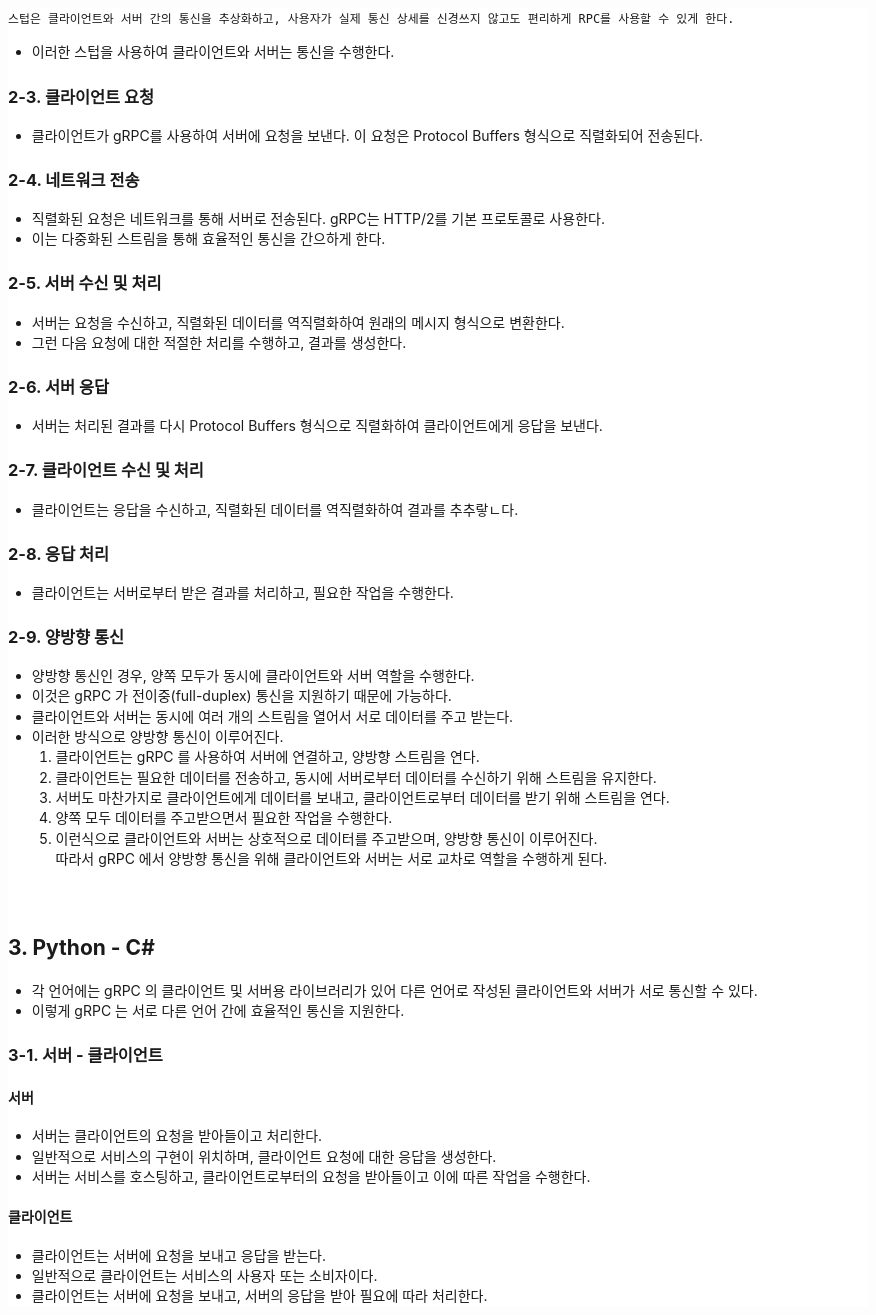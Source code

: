     스텁은 클라이언트와 서버 간의 통신을 추상화하고, 사용자가 실제 통신 상세를 신경쓰지 않고도 편리하게 RPC를 사용할 수 있게 한다.
- 이러한 스텁을 사용하여 클라이언트와 서버는 통신을 수행한다.

### 2-3. 클라이언트 요청 
- 클라이언트가 gRPC를 사용하여 서버에 요청을 보낸다. 이 요청은 Protocol Buffers 형식으로 직렬화되어 전송된다.

### 2-4. 네트워크 전송 
- 직렬화된 요청은 네트워크를 통해 서버로 전송된다. gRPC는 HTTP/2를 기본 프로토콜로 사용한다.
- 이는 다중화된 스트림을 통해 효율적인 통신을 간으하게 한다.

### 2-5. 서버 수신 및 처리 
- 서버는 요청을 수신하고, 직렬화된 데이터를 역직렬화하여 원래의 메시지 형식으로 변환한다. 
- 그런 다음 요청에 대한 적절한 처리를 수행하고, 결과를 생성한다.

### 2-6. 서버 응답 
- 서버는 처리된 결과를 다시 Protocol Buffers 형식으로 직렬화하여 클라이언트에게 응답을 보낸다.

### 2-7. 클라이언트 수신 및 처리 
- 클라이언트는 응답을 수신하고, 직렬화된 데이터를 역직렬화하여 결과를 추추랗ㄴ다.

### 2-8. 응답 처리
- 클라이언트는 서버로부터 받은 결과를 처리하고, 필요한 작업을 수행한다. 

### 2-9. 양방향 통신 
- 양방향 통신인 경우, 양쪽 모두가 동시에 클라이언트와 서버 역할을 수행한다. 
- 이것은 gRPC 가 전이중(full-duplex) 통신을 지원하기 때문에 가능하다.
- 클라이언트와 서버는 동시에 여러 개의 스트림을 열어서 서로 데이터를 주고 받는다.
- 이러한 방식으로 양방향 통신이 이루어진다.
  1. 클라이언트는 gRPC 를 사용하여 서버에 연결하고, 양방향 스트림을 연다.
  2. 클라이언트는 필요한 데이터를 전송하고, 동시에 서버로부터 데이터를 수신하기 위해 스트림을 유지한다.
  3. 서버도 마찬가지로 클라이언트에게 데이터를 보내고, 클라이언트로부터 데이터를 받기 위해 스트림을 연다.
  4. 양쪽 모두 데이터를 주고받으면서 필요한 작업을 수행한다.
  5. 이런식으로 클라이언트와 서버는 상호적으로 데이터를 주고받으며, 양방향 통신이 이루어진다.  
     따라서 gRPC 에서 양방향 통신을 위해 클라이언트와 서버는 서로 교차로 역할을 수행하게 된다.


<br>

## 3. Python - C# 
- 각 언어에는 gRPC 의 클라이언트 및 서버용 라이브러리가 있어 다른 언어로 작성된 클라이언트와 서버가 서로 통신할 수 있다.
- 이렇게 gRPC 는 서로 다른 언어 간에 효율적인 통신을 지원한다.

### 3-1. 서버 - 클라이언트
#### 서버
- 서버는 클라이언트의 요청을 받아들이고 처리한다.
- 일반적으로 서비스의 구현이 위치하며, 클라이언트 요청에 대한 응답을 생성한다.
- 서버는 서비스를 호스팅하고, 클라이언트로부터의 요청을 받아들이고 이에 따른 작업을 수행한다.

#### 클라이언트
- 클라이언트는 서버에 요청을 보내고 응답을 받는다.
- 일반적으로 클라이언트는 서비스의 사용자 또는 소비자이다.
- 클라이언트는 서버에 요청을 보내고, 서버의 응답을 받아 필요에 따라 처리한다.
